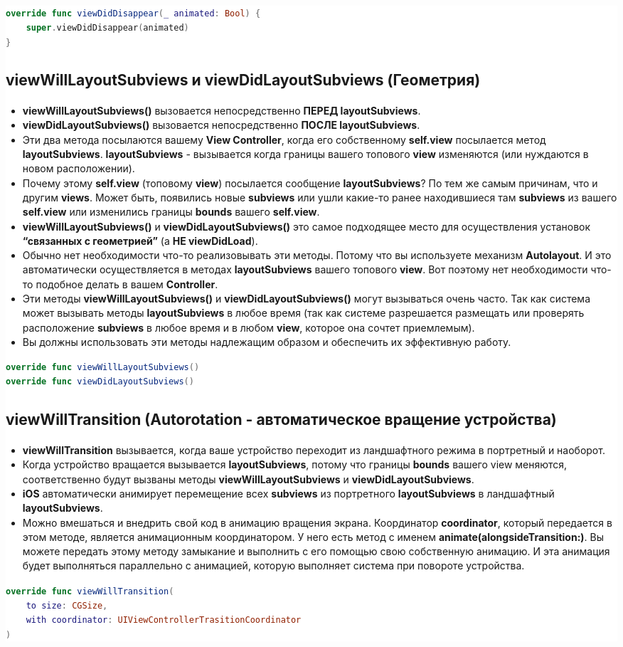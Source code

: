 ```Swift
override func viewDidDisappear(_ animated: Bool) {
    super.viewDidDisappear(animated)
}
```

## viewWillLayoutSubviews и viewDidLayoutSubviews (Геометрия) 

- **viewWillLayoutSubviews()** вызовается непосредственно **ПЕРЕД layoutSubviews**.
- **viewDidLayoutSubviews()** вызовается непосредственно **ПОСЛЕ layoutSubviews**.
- Эти два метода посылаются вашему **View Controller**, когда его собственному **self.view** посылается метод **layoutSubviews**. **layoutSubviews** - вызывается когда границы вашего топового **view** изменяются (или нуждаются в новом расположении).
- Почему этому **self.view** (топовому **view**) посылается сообщение **layoutSubviews**? По тем же самым причинам, что и другим **views**. Может быть, появились новые **subviews** или ушли какие-то ранее находившиеся там **subviews** из вашего **self.view** или изменились границы **bounds** вашего **self.view**. 
- **viewWillLayoutSubviews()** и **viewDidLayoutSubviews()** это самое подходящее место для осуществления установок **“связанных с геометрией”** (а **НЕ viewDidLoad**).
- Обычно нет необходимости что-то реализовывать эти методы. Потому что вы используете механизм **Autolayout**. И это автоматически осуществляется в методах **layoutSubviews** вашего топового **view**. Вот поэтому нет необходимости что-то подобное делать в вашем **Controller**. 
- Эти методы **viewWillLayoutSubviews()** и **viewDidLayoutSubviews()** могут вызываться очень часто. Так как система может вызывать методы **layoutSubviews** в любое время (так как системе разрешается размещать или проверять расположение **subviews** в любое время и в любом **view**, которое она сочтет приемлемым).
- Вы должны использовать эти методы надлежащим образом и обеспечить их эффективную работу.

```Swift
override func viewWillLayoutSubviews()
override func viewDidLayoutSubviews()
```

## viewWillTransition (Autorotation - автоматическое вращение устройства)

- **viewWillTransition** вызывается, когда ваше устройство переходит из ландшафтного режима в портретный и наоборот. 
- Когда устройство вращается вызывается **layoutSubviews**, потому что границы **bounds** вашего view меняются, соответственно будут вызваны методы **viewWillLayoutSubviews** и **viewDidLayoutSubviews**.
- **iOS** автоматически анимирует перемещение всех **subviews** из портретного **layoutSubviews** в ландшафтный **layoutSubviews**. 
- Можно вмешаться и внедрить свой код в анимацию вращения экрана. Координатор **coordinator**, который передается в этом методе, является анимационным координатором. У него есть метод с именем **animate(alongsideTransition:)**. Вы можете передать этому методу замыкание и выполнить с его помощью свою собственную анимацию. И эта анимация будет выполняться параллельно с анимацией, которую выполняет система при повороте устройства.


```Swift
override func viewWillTransition(
    to size: CGSize,
    with coordinator: UIViewControllerTrasitionCoordinator
)
```
